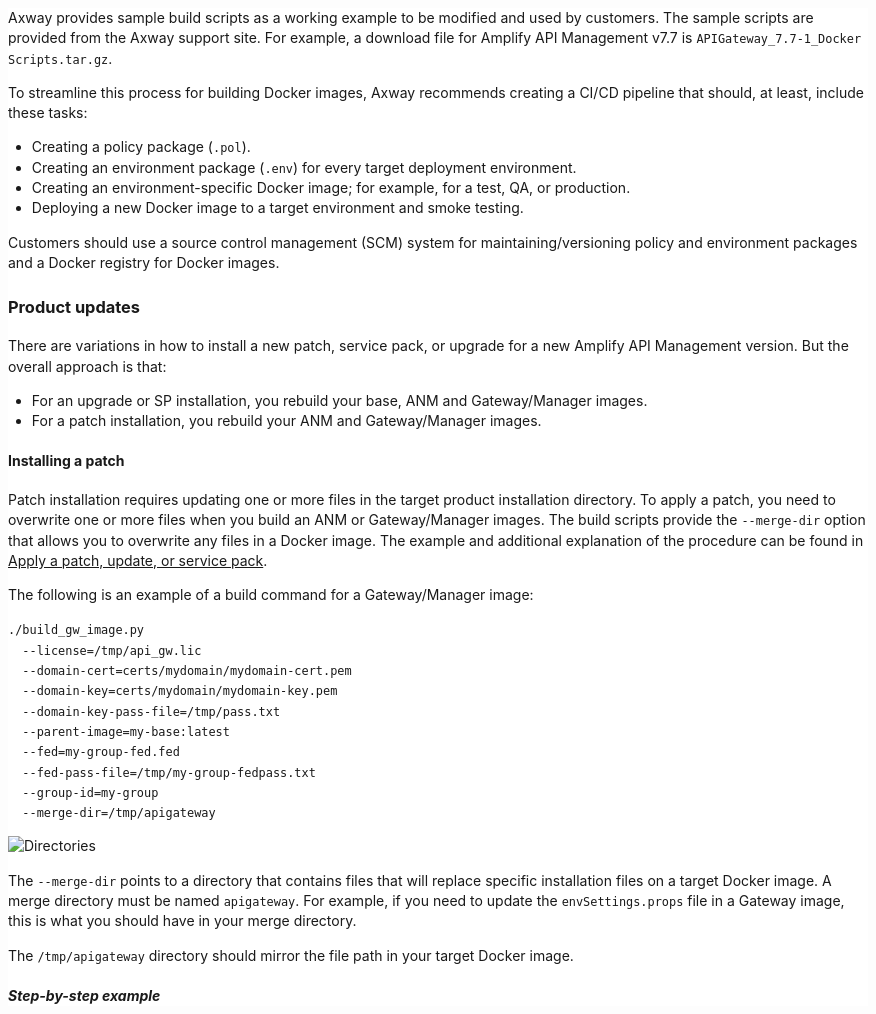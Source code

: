 Axway provides sample build scripts as a working example to be modified and used by customers. The sample scripts are provided from the Axway support site. For example, a download file for Amplify API Management v7.7 is `APIGateway_7.7-1_DockerScripts.tar.gz`.

To streamline this process for building Docker images, Axway recommends creating a CI/CD pipeline that should, at least, include these tasks:

* Creating a policy package (`.pol`).
* Creating an environment package (`.env`) for every target deployment environment.
* Creating an environment-specific Docker image; for example, for a test, QA, or production.
* Deploying a new Docker image to a target environment and smoke testing.

Customers should use a source control management (SCM) system for maintaining/versioning policy and environment packages and a Docker registry for Docker images.

### Product updates

There are variations in how to install a new patch, service pack, or upgrade for a new Amplify API Management version. But the overall approach is that:

* For an upgrade or SP installation, you rebuild your base, ANM and Gateway/Manager images.
* For a patch installation, you rebuild your ANM and Gateway/Manager images.

#### Installing a patch

Patch installation requires updating one or more files in the target product installation directory. To apply a patch, you need to overwrite one or more files when you build an ANM or Gateway/Manager images. The build scripts provide the `--merge-dir` option that allows you to overwrite any files in a Docker image. The example and additional explanation of the procedure can be found in [Apply a patch, update, or service pack](/docs/apim_installation/apigw_containers/container_patch_sp/).

The following is an example of a build command for a Gateway/Manager image:

```
./build_gw_image.py
  --license=/tmp/api_gw.lic
  --domain-cert=certs/mydomain/mydomain-cert.pem
  --domain-key=certs/mydomain/mydomain-key.pem
  --domain-key-pass-file=/tmp/pass.txt
  --parent-image=my-base:latest
  --fed=my-group-fed.fed
  --fed-pass-file=/tmp/my-group-fedpass.txt
  --group-id=my-group
  --merge-dir=/tmp/apigateway
```

![Directories](/Images/apim-reference-architectures/container-aws/image10.png)

The `--merge-dir` points to a directory that contains files that will replace specific installation files on a target Docker image. A merge directory must be named `apigateway`. For example, if you need to update the `envSettings.props` file in a Gateway image, this is what you should have in your merge directory.

The `/tmp/apigateway` directory should mirror the file path in your target Docker image.

##### Step-by-step example
